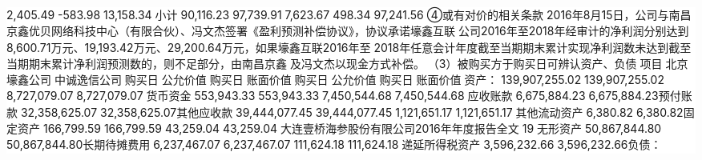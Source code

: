 2,405.49
-583.98
13,158.34
小计
90,116.23
97,739.91
7,623.67
498.34
97,241.56
④或有对价的相关条款
2016年8月15日，公司与南昌京鑫优贝网络科技中心（有限合伙）、冯文杰签署《盈利预测补偿协议》，协议承诺壕鑫互联
公司2016年至2018年经审计的净利润分别达到8,600.71万元、19,193.42万元、29,200.64万元，如果壕鑫互联2016年至
2018年任意会计年度截至当期期末累计实现净利润数未达到截至当期期末累计净利润预测数的，则不足部分，由南昌京鑫
及冯文杰以现金方式补偿。
（3）被购买方于购买日可辨认资产、负债
项目
北京壕鑫公司
中诚逸信公司
购买日
公允价值
购买日
账面价值
购买日
公允价值
购买日
账面价值
资产：
139,907,255.02
139,907,255.02
8,727,079.07
8,727,079.07
货币资金
553,943.33
553,943.33
7,450,544.68
7,450,544.68
应收账款
6,675,884.23
6,675,884.23预付账款
32,358,625.07
32,358,625.07其他应收款
39,444,077.45
39,444,077.45
1,121,651.17
1,121,651.17
其他流动资产
6,380.82
6,380.82固定资产
166,799.59
166,799.59
43,259.04
43,259.04
大连壹桥海参股份有限公司2016年年度报告全文
19
无形资产
50,867,844.80
50,867,844.80长期待摊费用
6,237,467.07
6,237,467.07
111,624.18
111,624.18
递延所得税资产
3,596,232.66
3,596,232.66负债：